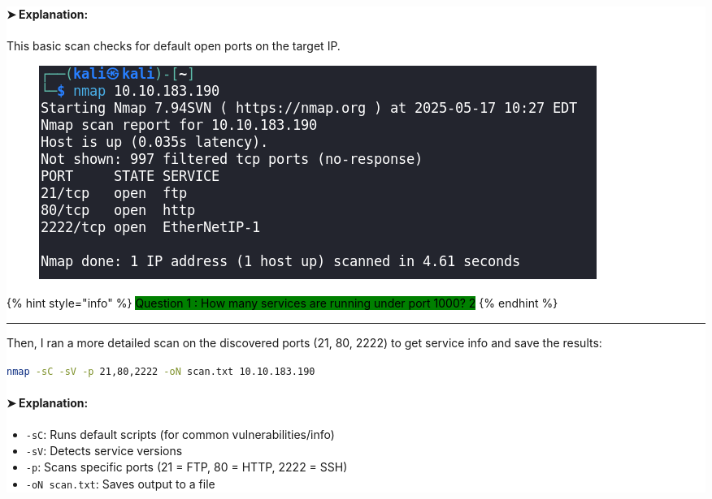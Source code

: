 #### ➤ Explanation:

This basic scan checks for default open ports on the target IP.

<figure><img src="../.gitbook/assets/1 (1).png" alt=""><figcaption></figcaption></figure>

{% hint style="info" %}
<mark style="background-color:green;">Question 1 : How many services are running under port 1000? 2</mark>
{% endhint %}

***

Then, I ran a more detailed scan on the discovered ports (21, 80, 2222) to get service info and save the results:

```bash
nmap -sC -sV -p 21,80,2222 -oN scan.txt 10.10.183.190
```

#### ➤ Explanation:

* `-sC`: Runs default scripts (for common vulnerabilities/info)
* `-sV`: Detects service versions
* `-p`: Scans specific ports (21 = FTP, 80 = HTTP, 2222 = SSH)
* `-oN scan.txt`: Saves output to a file
